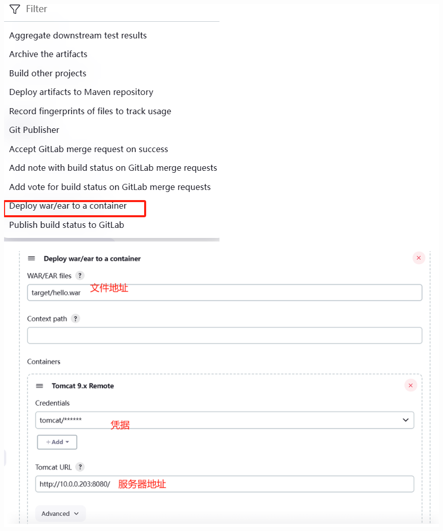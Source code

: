 ![image-20240311195941362](../笔记图片/image-20240311195941362.png)



![image-20240311200240917](../笔记图片/image-20240311200240917.png)
